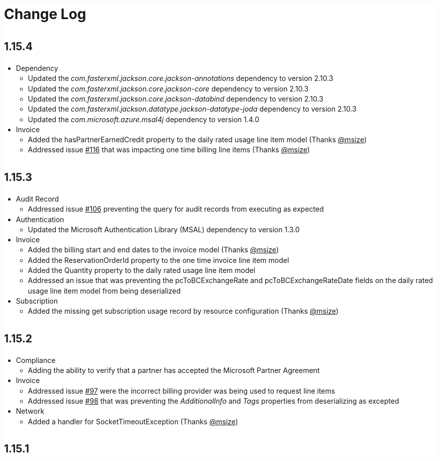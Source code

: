 

# Change Log

## 1.15.4

* Dependency
  * Updated the *com.fasterxml.jackson.core.jackson-annotations* dependency to version 2.10.3
  * Updated the *com.fasterxml.jackson.core.jackson-core* dependency to version 2.10.3
  * Updated the *com.fasterxml.jackson.core.jackson-databind* dependency to version 2.10.3
  * Updated the *com.fasterxml.jackson.datatype.jackson-datatype-joda* dependency to version 2.10.3
  * Updated the *com.microsoft.azure.msal4j* dependency to version 1.4.0
* Invoice
  * Added the hasPartnerEarnedCredit property to the daily rated usage line item model (Thanks [@msize](https://github.com/msize))
  * Addressed issue [#116](https://github.com/microsoft/Partner-Center-Java/issues/116) that was impacting one time billing line items (Thanks [@msize](https://github.com/msize))

## 1.15.3

* Audit Record
  * Addressed issue [#106](https://github.com/microsoft/Partner-Center-Java/issues/106) preventing the query for audit records from executing as expected
* Authentication
  * Updated the Microsoft Authentication Library (MSAL) dependency to version 1.3.0
* Invoice
  * Added the billing start and end dates to the invoice model (Thanks [@msize](https://github.com/msize))
  * Added the ReservationOrderId property to the one time invoice line item model
  * Added the Quantity property to the daily rated usage line item model
  * Addressed an issue that was preventing the pcToBCExchangeRate and pcToBCExchangeRateDate fields on the daily rated usage line item model from being deserialized
* Subscription
  * Added the missing get subscription usage record by resource configuration (Thanks [@msize](https://github.com/msize))

## 1.15.2

* Compliance
  * Adding the ability to verify that a partner has accepted the Microsoft Partner Agreement
* Invoice
  * Addressed issue [#97](https://github.com/microsoft/Partner-Center-Java/issues/97) were the incorrect billing provider was being used to request line items
  * Addressed issue [#98](https://github.com/microsoft/Partner-Center-Java/issues/98) that was preventing the *AdditionalInfo* and *Tags* properties from deserializing as excepted
* Network
  * Added a handler for SocketTimeoutException (Thanks [@msize](https://github.com/msize))

## 1.15.1
